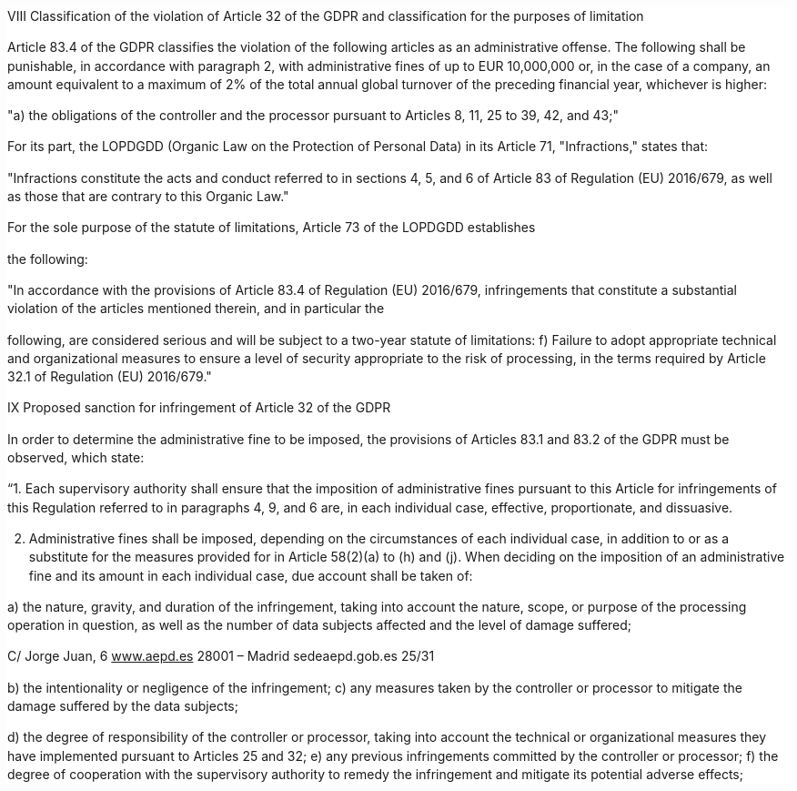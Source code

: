 VIII
Classification of the violation of Article 32 of the GDPR and classification for the purposes of limitation

Article 83.4 of the GDPR classifies the violation of the following articles as an administrative offense. The following shall be punishable, in accordance with paragraph 2, with administrative fines of up to EUR 10,000,000 or, in the case of a company, an amount equivalent to a maximum of 2% of the total annual global turnover of the preceding financial year, whichever is higher:

"a) the obligations of the controller and the processor pursuant to Articles 8, 11, 25 to 39, 42, and 43;"

For its part, the LOPDGDD (Organic Law on the Protection of Personal Data) in its Article 71, "Infractions," states that:

"Infractions constitute the acts and conduct referred to in sections 4, 5, and 6 of Article 83 of Regulation (EU) 2016/679, as well as those that are contrary to this Organic Law."

For the sole purpose of the statute of limitations, Article 73 of the LOPDGDD establishes

the following:

"In accordance with the provisions of Article 83.4 of Regulation (EU) 2016/679, infringements that constitute a substantial violation of the articles mentioned therein, and in particular the

following, are considered serious and will be subject to a two-year statute of limitations:
f) Failure to adopt appropriate technical and organizational measures to ensure a level of security appropriate to the risk of processing,
in the terms required by Article 32.1 of Regulation (EU) 2016/679."

IX
Proposed sanction for infringement of Article 32 of the GDPR

In order to determine the administrative fine to be imposed, the provisions of Articles 83.1 and 83.2 of the GDPR must be observed, which state:

“1. Each supervisory authority shall ensure that the imposition of administrative fines pursuant to this Article for infringements of this Regulation referred to in paragraphs 4, 9, and 6 are, in each individual case, effective, proportionate, and dissuasive.

2. Administrative fines shall be imposed, depending on the circumstances of each individual case, in addition to or as a substitute for the measures provided for in Article 58(2)(a) to (h) and (j). When deciding on the imposition of an administrative fine and its amount in each individual case, due account shall be taken of:

a) the nature, gravity, and duration of the infringement, taking into account the
nature, scope, or purpose of the processing operation in question, as well as the number of data subjects affected and the level of damage suffered;

C/ Jorge Juan, 6 www.aepd.es
28001 – Madrid sedeaepd.gob.es 25/31

b) the intentionality or negligence of the infringement;
c) any measures taken by the controller or processor to mitigate the damage suffered by the data subjects;

d) the degree of responsibility of the controller or processor, taking into account the technical or organizational measures they have implemented pursuant to Articles 25 and 32;
e) any previous infringements committed by the controller or processor;
f) the degree of cooperation with the supervisory authority to remedy the infringement and mitigate its potential adverse effects;
